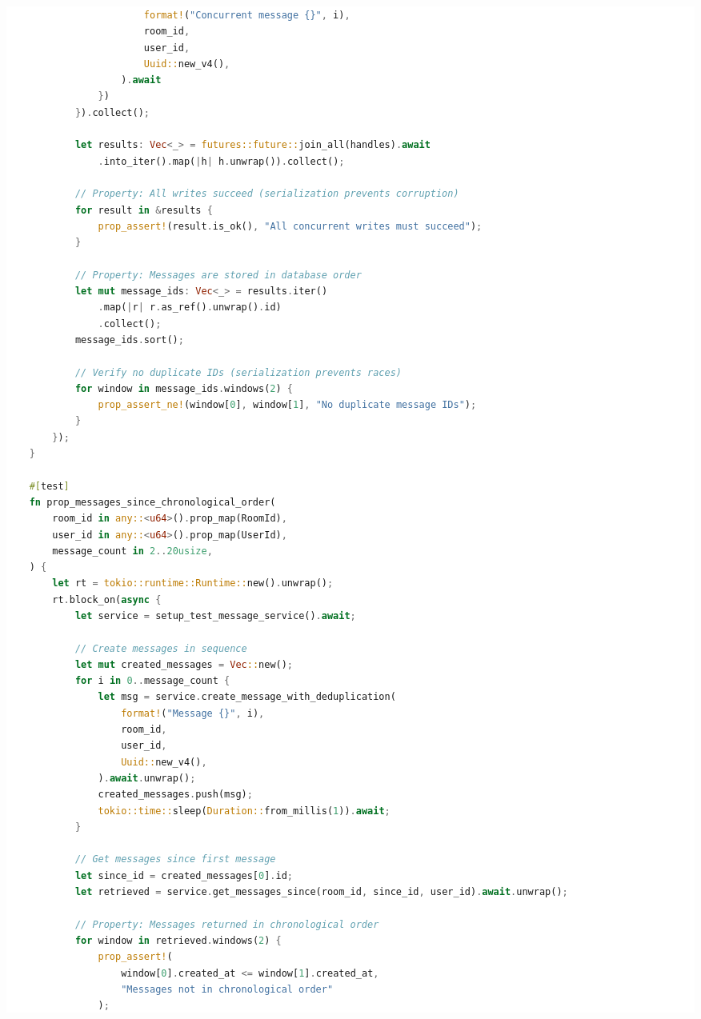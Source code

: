   ```rust
                          format!("Concurrent message {}", i),
                          room_id,
                          user_id,
                          Uuid::new_v4(),
                      ).await
                  })
              }).collect();
              
              let results: Vec<_> = futures::future::join_all(handles).await
                  .into_iter().map(|h| h.unwrap()).collect();
              
              // Property: All writes succeed (serialization prevents corruption)
              for result in &results {
                  prop_assert!(result.is_ok(), "All concurrent writes must succeed");
              }
              
              // Property: Messages are stored in database order
              let mut message_ids: Vec<_> = results.iter()
                  .map(|r| r.as_ref().unwrap().id)
                  .collect();
              message_ids.sort();
              
              // Verify no duplicate IDs (serialization prevents races)
              for window in message_ids.windows(2) {
                  prop_assert_ne!(window[0], window[1], "No duplicate message IDs");
              }
          });
      }

      #[test]
      fn prop_messages_since_chronological_order(
          room_id in any::<u64>().prop_map(RoomId),
          user_id in any::<u64>().prop_map(UserId),
          message_count in 2..20usize,
      ) {
          let rt = tokio::runtime::Runtime::new().unwrap();
          rt.block_on(async {
              let service = setup_test_message_service().await;
              
              // Create messages in sequence
              let mut created_messages = Vec::new();
              for i in 0..message_count {
                  let msg = service.create_message_with_deduplication(
                      format!("Message {}", i),
                      room_id,
                      user_id,
                      Uuid::new_v4(),
                  ).await.unwrap();
                  created_messages.push(msg);
                  tokio::time::sleep(Duration::from_millis(1)).await;
              }
              
              // Get messages since first message
              let since_id = created_messages[0].id;
              let retrieved = service.get_messages_since(room_id, since_id, user_id).await.unwrap();
              
              // Property: Messages returned in chronological order
              for window in retrieved.windows(2) {
                  prop_assert!(
                      window[0].created_at <= window[1].created_at,
                      "Messages not in chronological order"
                  );
  ```